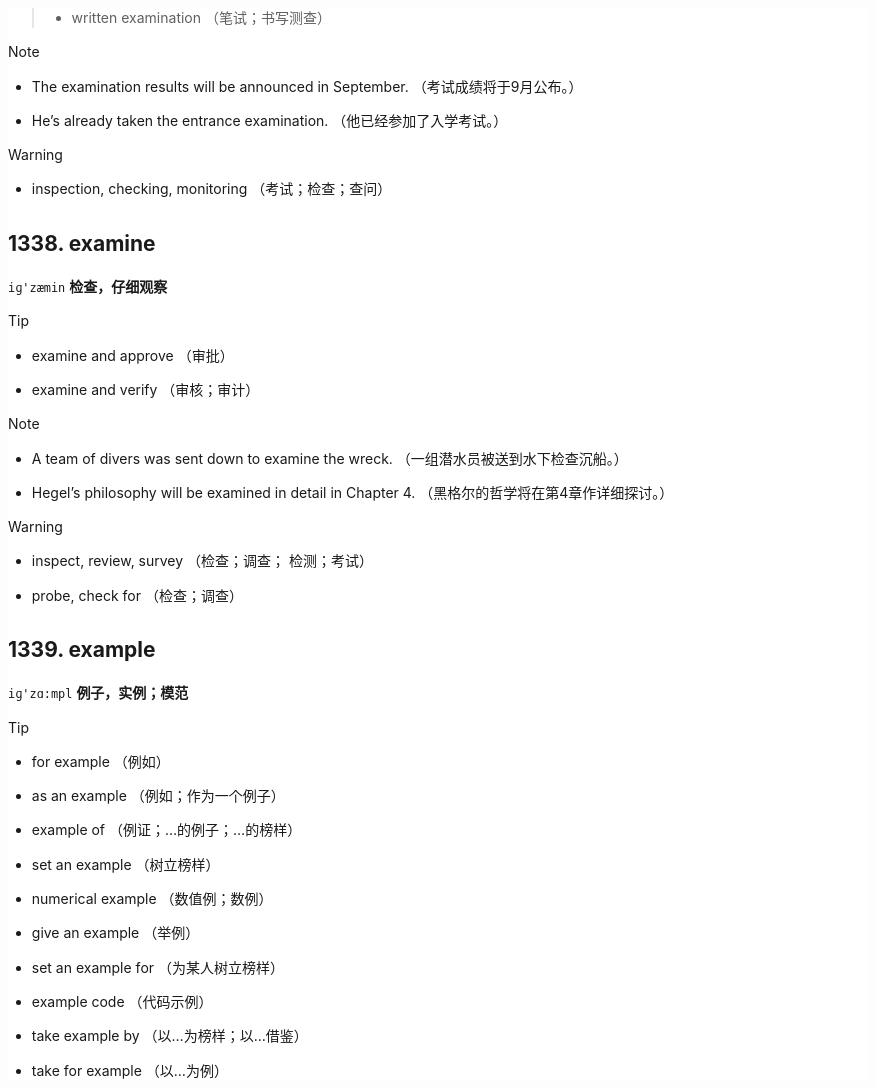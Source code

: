 >
> - written examination （笔试；书写测查）
>

> [!NOTE]
>
> - The examination results will be announced in September. （考试成绩将于9月公布。）
>
> - He’s already taken the entrance examination. （他已经参加了入学考试。）
>

> [!WARNING]
>
> - inspection, checking, monitoring （考试；检查；查问）
>

## 1338. examine

`iɡ'zæmin`  **检查，仔细观察**

> [!TIP]
>
> - examine and approve （审批）
>
> - examine and verify （审核；审计）
>

> [!NOTE]
>
> - A team of divers was sent down to examine the wreck. （一组潜水员被送到水下检查沉船。）
>
> - Hegel’s philosophy will be examined in detail in Chapter 4. （黑格尔的哲学将在第4章作详细探讨。）
>

> [!WARNING]
>
> - inspect, review, survey （检查；调查； 检测；考试）
>
> - probe, check for （检查；调查）
>

## 1339. example

`iɡ'zɑ:mpl`  **例子，实例；模范**

> [!TIP]
>
> - for example （例如）
>
> - as an example （例如；作为一个例子）
>
> - example of （例证；…的例子；…的榜样）
>
> - set an example （树立榜样）
>
> - numerical example （数值例；数例）
>
> - give an example （举例）
>
> - set an example for （为某人树立榜样）
>
> - example code （代码示例）
>
> - take example by （以…为榜样；以…借鉴）
>
> - take for example （以…为例）